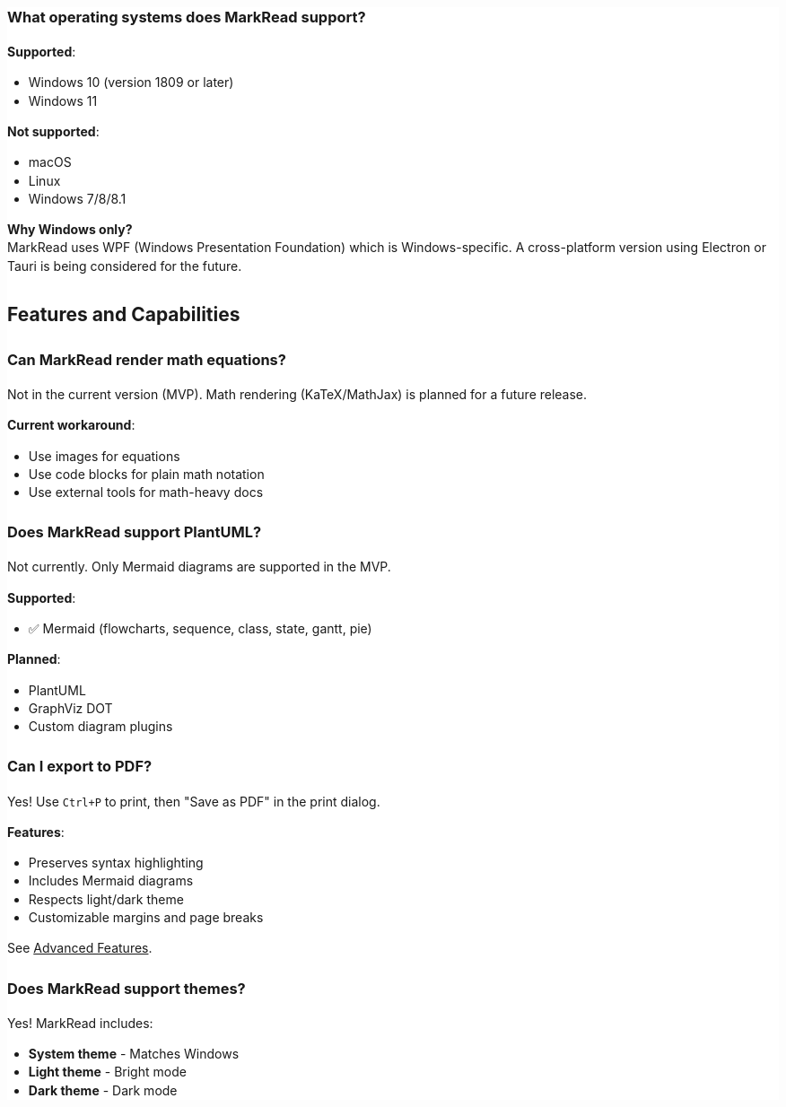 ### What operating systems does MarkRead support?

**Supported**:
- Windows 10 (version 1809 or later)
- Windows 11

**Not supported**:
- macOS
- Linux
- Windows 7/8/8.1

**Why Windows only?**  
MarkRead uses WPF (Windows Presentation Foundation) which is Windows-specific. A cross-platform version using Electron or Tauri is being considered for the future.

## Features and Capabilities

### Can MarkRead render math equations?

Not in the current version (MVP). Math rendering (KaTeX/MathJax) is planned for a future release.

**Current workaround**:
- Use images for equations
- Use code blocks for plain math notation
- Use external tools for math-heavy docs

### Does MarkRead support PlantUML?

Not currently. Only Mermaid diagrams are supported in the MVP.

**Supported**:
- ✅ Mermaid (flowcharts, sequence, class, state, gantt, pie)

**Planned**:
- PlantUML
- GraphViz DOT
- Custom diagram plugins

### Can I export to PDF?

Yes! Use `Ctrl+P` to print, then "Save as PDF" in the print dialog.

**Features**:
- Preserves syntax highlighting
- Includes Mermaid diagrams
- Respects light/dark theme
- Customizable margins and page breaks

See [Advanced Features](advanced-features.md#export-and-print).

### Does MarkRead support themes?

Yes! MarkRead includes:
- **System theme** - Matches Windows
- **Light theme** - Bright mode
- **Dark theme** - Dark mode

